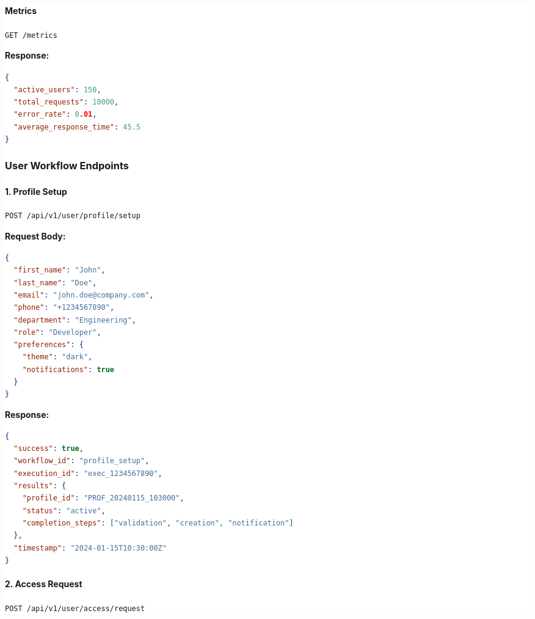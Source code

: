 #### Metrics
```http
GET /metrics
```

**Response:**
```json
{
  "active_users": 150,
  "total_requests": 10000,
  "error_rate": 0.01,
  "average_response_time": 45.5
}
```

### User Workflow Endpoints

#### 1. Profile Setup
```http
POST /api/v1/user/profile/setup
```

**Request Body:**
```json
{
  "first_name": "John",
  "last_name": "Doe",
  "email": "john.doe@company.com",
  "phone": "+1234567890",
  "department": "Engineering",
  "role": "Developer",
  "preferences": {
    "theme": "dark",
    "notifications": true
  }
}
```

**Response:**
```json
{
  "success": true,
  "workflow_id": "profile_setup",
  "execution_id": "exec_1234567890",
  "results": {
    "profile_id": "PROF_20240115_103000",
    "status": "active",
    "completion_steps": ["validation", "creation", "notification"]
  },
  "timestamp": "2024-01-15T10:30:00Z"
}
```

#### 2. Access Request
```http
POST /api/v1/user/access/request
```

